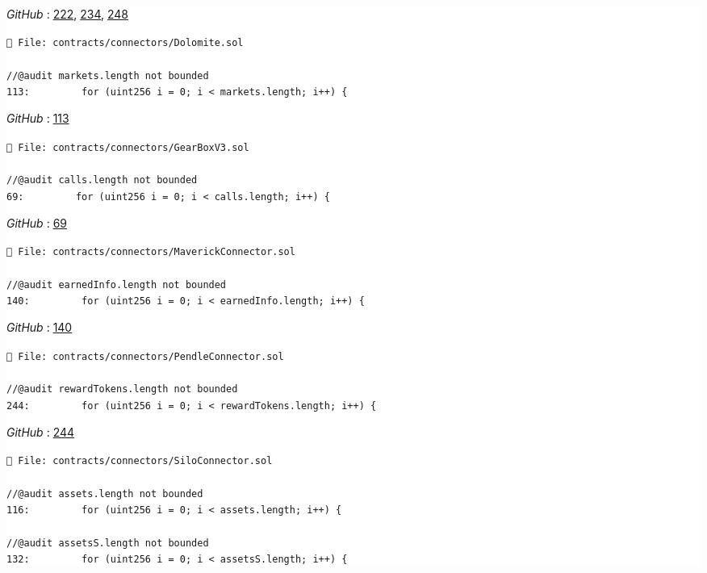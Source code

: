 
*GitHub* : [222](https://github.com/code-423n4/2024-04-noya/blob/9c79b332eff82011dcfa1e8fd51bad805159d758/contracts/connectors/CurveConnector.sol#L222-L222), [234](https://github.com/code-423n4/2024-04-noya/blob/9c79b332eff82011dcfa1e8fd51bad805159d758/contracts/connectors/CurveConnector.sol#L234-L234), [248](https://github.com/code-423n4/2024-04-noya/blob/9c79b332eff82011dcfa1e8fd51bad805159d758/contracts/connectors/CurveConnector.sol#L248-L248)

```solidity
📁 File: contracts/connectors/Dolomite.sol

//@audit markets.length not bounded 
113:         for (uint256 i = 0; i < markets.length; i++) {

```


*GitHub* : [113](https://github.com/code-423n4/2024-04-noya/blob/9c79b332eff82011dcfa1e8fd51bad805159d758/contracts/connectors/Dolomite.sol#L113-L113)

```solidity
📁 File: contracts/connectors/GearBoxV3.sol

//@audit calls.length not bounded 
69:         for (uint256 i = 0; i < calls.length; i++) {

```


*GitHub* : [69](https://github.com/code-423n4/2024-04-noya/blob/9c79b332eff82011dcfa1e8fd51bad805159d758/contracts/connectors/GearBoxV3.sol#L69-L69)

```solidity
📁 File: contracts/connectors/MaverickConnector.sol

//@audit earnedInfo.length not bounded 
140:         for (uint256 i = 0; i < earnedInfo.length; i++) {

```


*GitHub* : [140](https://github.com/code-423n4/2024-04-noya/blob/9c79b332eff82011dcfa1e8fd51bad805159d758/contracts/connectors/MaverickConnector.sol#L140-L140)

```solidity
📁 File: contracts/connectors/PendleConnector.sol

//@audit rewardTokens.length not bounded 
244:         for (uint256 i = 0; i < rewardTokens.length; i++) {

```


*GitHub* : [244](https://github.com/code-423n4/2024-04-noya/blob/9c79b332eff82011dcfa1e8fd51bad805159d758/contracts/connectors/PendleConnector.sol#L244-L244)

```solidity
📁 File: contracts/connectors/SiloConnector.sol

//@audit assets.length not bounded 
116:         for (uint256 i = 0; i < assets.length; i++) {

//@audit assetsS.length not bounded 
132:         for (uint256 i = 0; i < assetsS.length; i++) {

```
